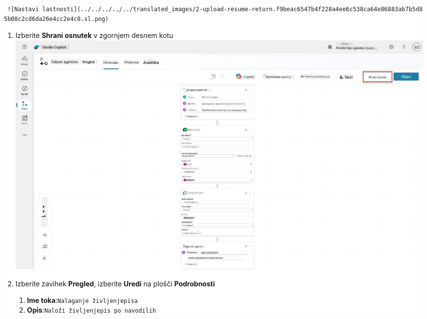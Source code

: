      ![Nastavi lastnosti](../../../../../translated_images/2-upload-resume-return.f9beac6547b4f228a4ee6c538ca64e86883ab7b5d85b08c2cd6da26e4cc2e4c8.sl.png)

1. Izberite **Shrani osnutek** v zgornjem desnem kotu  
     ![Shrani kot osnutek](../../../../../translated_images/2-upload-resume-save-draft.6d5bed32d254815c765c19109b82113fd2520dbb5dce84288a3eb13896958d93.sl.png)

1. Izberite zavihek **Pregled**, izberite **Uredi** na plošči **Podrobnosti**

     1. **Ime toka**:`Nalaganje življenjepisa`
     1. **Opis**:`Naloži življenjepis po navodilih`
